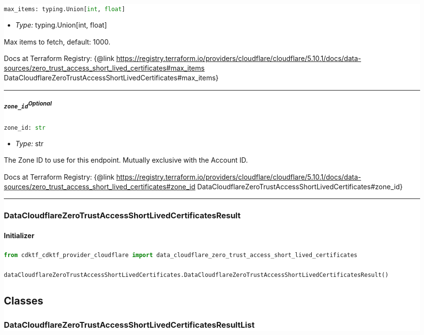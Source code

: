 ```python
max_items: typing.Union[int, float]
```

- *Type:* typing.Union[int, float]

Max items to fetch, default: 1000.

Docs at Terraform Registry: {@link https://registry.terraform.io/providers/cloudflare/cloudflare/5.10.1/docs/data-sources/zero_trust_access_short_lived_certificates#max_items DataCloudflareZeroTrustAccessShortLivedCertificates#max_items}

---

##### `zone_id`<sup>Optional</sup> <a name="zone_id" id="@cdktf/provider-cloudflare.dataCloudflareZeroTrustAccessShortLivedCertificates.DataCloudflareZeroTrustAccessShortLivedCertificatesConfig.property.zoneId"></a>

```python
zone_id: str
```

- *Type:* str

The Zone ID to use for this endpoint. Mutually exclusive with the Account ID.

Docs at Terraform Registry: {@link https://registry.terraform.io/providers/cloudflare/cloudflare/5.10.1/docs/data-sources/zero_trust_access_short_lived_certificates#zone_id DataCloudflareZeroTrustAccessShortLivedCertificates#zone_id}

---

### DataCloudflareZeroTrustAccessShortLivedCertificatesResult <a name="DataCloudflareZeroTrustAccessShortLivedCertificatesResult" id="@cdktf/provider-cloudflare.dataCloudflareZeroTrustAccessShortLivedCertificates.DataCloudflareZeroTrustAccessShortLivedCertificatesResult"></a>

#### Initializer <a name="Initializer" id="@cdktf/provider-cloudflare.dataCloudflareZeroTrustAccessShortLivedCertificates.DataCloudflareZeroTrustAccessShortLivedCertificatesResult.Initializer"></a>

```python
from cdktf_cdktf_provider_cloudflare import data_cloudflare_zero_trust_access_short_lived_certificates

dataCloudflareZeroTrustAccessShortLivedCertificates.DataCloudflareZeroTrustAccessShortLivedCertificatesResult()
```


## Classes <a name="Classes" id="Classes"></a>

### DataCloudflareZeroTrustAccessShortLivedCertificatesResultList <a name="DataCloudflareZeroTrustAccessShortLivedCertificatesResultList" id="@cdktf/provider-cloudflare.dataCloudflareZeroTrustAccessShortLivedCertificates.DataCloudflareZeroTrustAccessShortLivedCertificatesResultList"></a>
